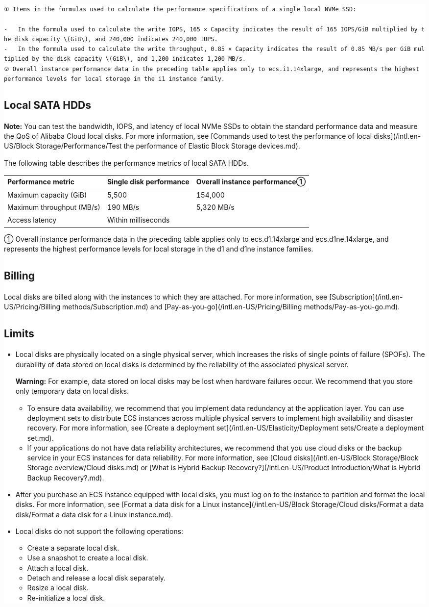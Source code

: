     ① Items in the formulas used to calculate the performance specifications of a single local NVMe SSD:

    -   In the formula used to calculate the write IOPS, 165 × Capacity indicates the result of 165 IOPS/GiB multiplied by the disk capacity \(GiB\), and 240,000 indicates 240,000 IOPS.
    -   In the formula used to calculate the write throughput, 0.85 × Capacity indicates the result of 0.85 MB/s per GiB multiplied by the disk capacity \(GiB\), and 1,200 indicates 1,200 MB/s.
    ② Overall instance performance data in the preceding table applies only to ecs.i1.14xlarge, and represents the highest performance levels for local storage in the i1 instance family.


## Local SATA HDDs

**Note:** You can test the bandwidth, IOPS, and latency of local NVMe SSDs to obtain the standard performance data and measure the QoS of Alibaba Cloud local disks. For more information, see [Commands used to test the performance of local disks](/intl.en-US/Block Storage/Performance/Test the performance of Elastic Block Storage devices.md).

The following table describes the performance metrics of local SATA HDDs.

|Performance metric|Single disk performance|Overall instance performance①|
|:-----------------|:----------------------|:----------------------------|
|Maximum capacity \(GiB\)|5,500|154,000|
|Maximum throughput \(MB/s\)|190 MB/s|5,320 MB/s|
|Access latency|Within milliseconds|

① Overall instance performance data in the preceding table applies only to ecs.d1.14xlarge and ecs.d1ne.14xlarge, and represents the highest performance levels for local storage in the d1 and d1ne instance families.

## Billing

Local disks are billed along with the instances to which they are attached. For more information, see [Subscription](/intl.en-US/Pricing/Billing methods/Subscription.md) and [Pay-as-you-go](/intl.en-US/Pricing/Billing methods/Pay-as-you-go.md).

## Limits

-   Local disks are physically located on a single physical server, which increases the risks of single points of failure \(SPOFs\). The durability of data stored on local disks is determined by the reliability of the associated physical server.

    **Warning:** For example, data stored on local disks may be lost when hardware failures occur. We recommend that you store only temporary data on local disks.

    -   To ensure data availability, we recommend that you implement data redundancy at the application layer. You can use deployment sets to distribute ECS instances across multiple physical servers to implement high availability and disaster recovery. For more information, see [Create a deployment set](/intl.en-US/Elasticity/Deployment sets/Create a deployment set.md).
    -   If your applications do not have data reliability architectures, we recommend that you use cloud disks or the backup service in your ECS instances for data reliability. For more information, see [Cloud disks](/intl.en-US/Block Storage/Block Storage overview/Cloud disks.md) or [What is Hybrid Backup Recovery?](/intl.en-US/Product Introduction/What is Hybrid Backup Recovery?.md).
-   After you purchase an ECS instance equipped with local disks, you must log on to the instance to partition and format the local disks. For more information, see [Format a data disk for a Linux instance](/intl.en-US/Block Storage/Cloud disks/Format a data disk/Format a data disk for a Linux instance.md).
-   Local disks do not support the following operations:
    -   Create a separate local disk.
    -   Use a snapshot to create a local disk.
    -   Attach a local disk.
    -   Detach and release a local disk separately.
    -   Resize a local disk.
    -   Re-initialize a local disk.